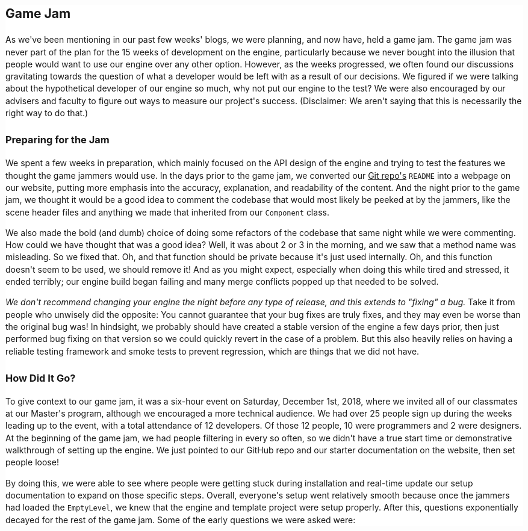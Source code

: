 
## Game Jam

As we've been mentioning in our past few weeks' blogs, we were planning, and now have, held a game jam. The game jam was never part of the plan for the 15 weeks of development on the engine, particularly because we never bought into the illusion that people would want to use our engine over any other option. However, as the weeks progressed, we often found our discussions gravitating towards the question of what a developer would be left with as a result of our decisions. We figured if we were talking about the hypothetical developer of our engine so much, why not put our engine to the test? We were also encouraged by our advisers and faculty to figure out ways to measure our project's success. (Disclaimer: We aren't saying that this is necessarily the right way to do that.)

### Preparing for the Jam

We spent a few weeks in preparation, which mainly focused on the API design of the engine and trying to test the features we thought the game jammers would use. In the days prior to the game jam, we converted our [Git repo's](https://github.com/Isetta-Team/Isetta-Engine) `README` into a webpage on our website, putting more emphasis into the accuracy, explanation, and readability of the content. And the night prior to the game jam, we thought it would be a good idea to comment the codebase that would most likely be peeked at by the jammers, like the scene header files and anything we made that inherited from our `Component` class.

We also made the bold (and dumb) choice of doing some refactors of the codebase that same night while we were commenting. How could we have thought that was a good idea? Well, it was about 2 or 3 in the morning, and we saw that a method name was misleading. So we fixed that. Oh, and that function should be private because it's just used internally. Oh, and this function doesn't seem to be used, we should remove it! And as you might expect, especially when doing this while tired and stressed, it ended terribly; our engine build began failing and many merge conflicts popped up that needed to be solved.

_We don't recommend changing your engine the night before any type of release, and this extends to "fixing" a bug._ Take it from people who unwisely did the opposite: You cannot guarantee that your bug fixes are truly fixes, and they may even be worse than the original bug was! In hindsight, we probably should have created a stable version of the engine a few days prior, then just performed bug fixing on that version so we could quickly revert in the case of a problem. But this also heavily relies on having a reliable testing framework and smoke tests to prevent regression, which are things that we did not have.

### How Did It Go?

To give context to our game jam, it was a six-hour event on Saturday, December 1st, 2018, where we invited all of our classmates at our Master's program, although we encouraged a more technical audience. We had over 25 people sign up during the weeks leading up to the event, with a total attendance of 12 developers. Of those 12 people, 10 were programmers and 2 were designers. At the beginning of the game jam, we had people filtering in every so often, so we didn't have a true start time or demonstrative walkthrough of setting up the engine. We just pointed to our GitHub repo and our starter documentation on the website, then set people loose!

By doing this, we were able to see where people were getting stuck during installation and real-time update our setup documentation to expand on those specific steps. Overall, everyone's setup went relatively smooth because once the jammers had loaded the `EmptyLevel`, we knew that the engine and template project were setup properly. After this, questions exponentially decayed for the rest of the game jam. Some of the early questions we were asked were:
